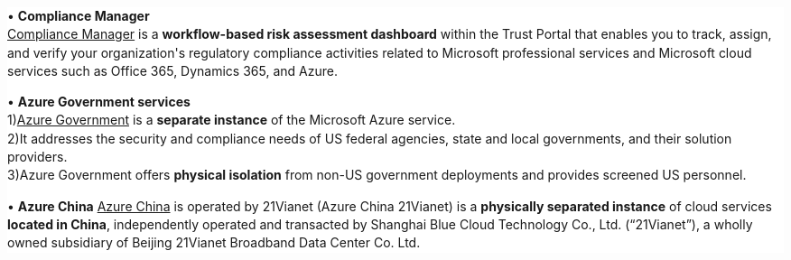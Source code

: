 • __Compliance Manager__    
     [Compliance Manager](https://docs.microsoft.com/en-us/microsoft-365/compliance/meet-data-protection-and-regulatory-reqs-using-microsoft-cloud) is a __workflow-based risk assessment dashboard__ within the Trust Portal that enables you to track, assign, and verify your organization's regulatory compliance activities related to Microsoft professional services and Microsoft cloud services such as Office 365, Dynamics 365, and Azure.  
    
• __Azure Government services__  
     1)[Azure Government](https://docs.microsoft.com/en-us/azure/azure-government/documentation-government-welcome) is a __separate instance__ of the Microsoft Azure service.    
	 2)It addresses the security and compliance needs of US federal agencies, state and local governments, and their solution providers.   
	 3)Azure Government offers __physical isolation__ from non-US government deployments and provides screened US personnel.  
    
• __Azure China__ 
    [Azure China](https://docs.microsoft.com/en-us/azure/china/) is operated by 21Vianet (Azure China 21Vianet) is a __physically separated instance__ of cloud services __located in China__, independently operated and transacted by Shanghai Blue Cloud Technology Co., Ltd. (“21Vianet”), a wholly owned subsidiary of Beijing 21Vianet Broadband Data Center Co. Ltd.  





